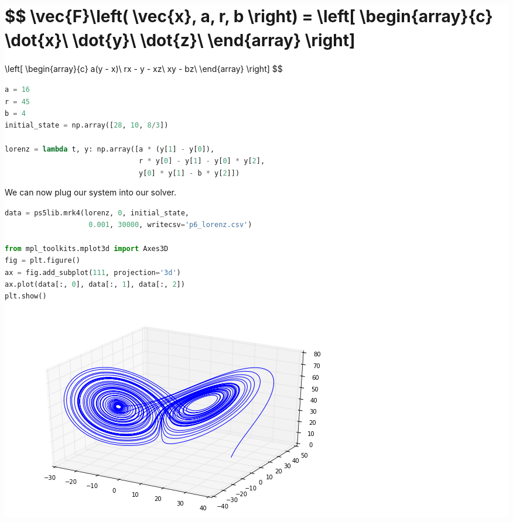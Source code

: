 $$
\vec{F}\left( \vec{x}, a, r, b \right) =
\left[
\begin{array}{c}
\dot{x}\\
\dot{y}\\
\dot{z}\\
\end{array}
\right]
=
\left[
\begin{array}{c}
a(y - x)\\
rx - y - xz\\
xy - bz\\
\end{array}
\right]
$$


```python
a = 16
r = 45
b = 4
initial_state = np.array([28, 10, 8/3])

lorenz = lambda t, y: np.array([a * (y[1] - y[0]),
                                r * y[0] - y[1] - y[0] * y[2],
                                y[0] * y[1] - b * y[2]])
```

We can now plug our system into our solver.


```python
data = ps5lib.mrk4(lorenz, 0, initial_state,
                    0.001, 30000, writecsv='p6_lorenz.csv')

from mpl_toolkits.mplot3d import Axes3D
fig = plt.figure()
ax = fig.add_subplot(111, projection='3d')
ax.plot(data[:, 0], data[:, 1], data[:, 2])
plt.show()
```


    
![png](9_files/9_50_0.png)
    